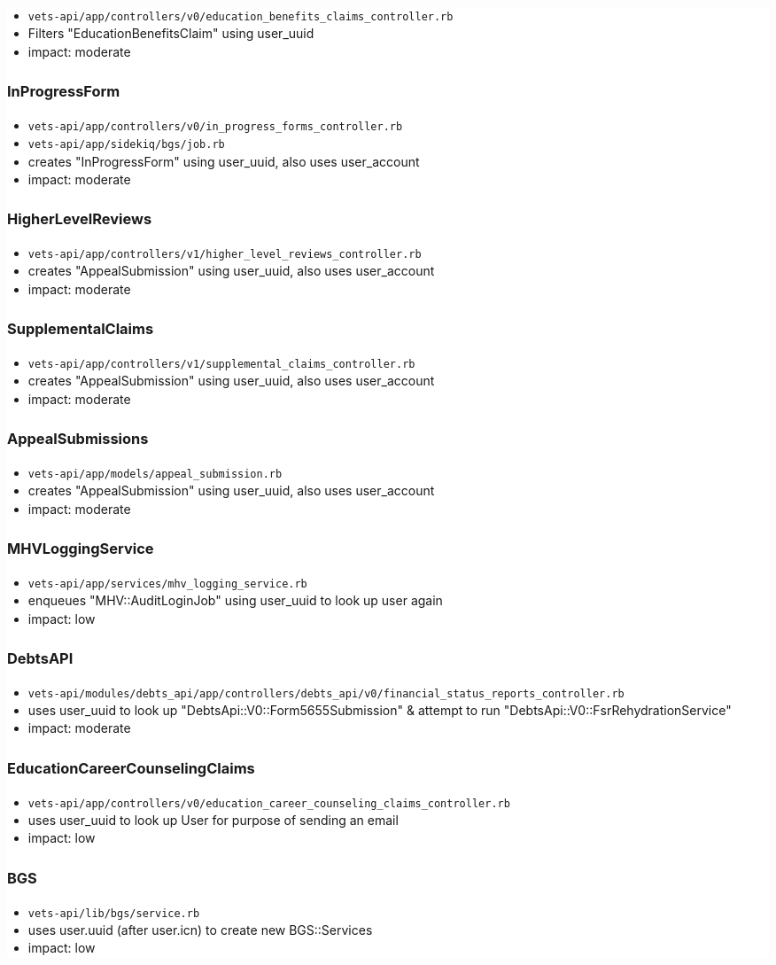 - `vets-api/app/controllers/v0/education_benefits_claims_controller.rb`
- Filters "EducationBenefitsClaim" using user_uuid
- impact: moderate

### InProgressForm

- `vets-api/app/controllers/v0/in_progress_forms_controller.rb`
- `vets-api/app/sidekiq/bgs/job.rb`
- creates "InProgressForm" using user_uuid, also uses user_account
- impact: moderate

### HigherLevelReviews

- `vets-api/app/controllers/v1/higher_level_reviews_controller.rb`
- creates "AppealSubmission" using user_uuid, also uses user_account
- impact: moderate

### SupplementalClaims

- `vets-api/app/controllers/v1/supplemental_claims_controller.rb`
- creates "AppealSubmission" using user_uuid, also uses user_account
- impact: moderate

### AppealSubmissions

- `vets-api/app/models/appeal_submission.rb`
- creates "AppealSubmission" using user_uuid, also uses user_account
- impact: moderate

### MHVLoggingService

- `vets-api/app/services/mhv_logging_service.rb`
- enqueues "MHV::AuditLoginJob" using user_uuid to look up user again
- impact: low

### DebtsAPI

- `vets-api/modules/debts_api/app/controllers/debts_api/v0/financial_status_reports_controller.rb`
- uses user_uuid to look up "DebtsApi::V0::Form5655Submission" & attempt to run "DebtsApi::V0::FsrRehydrationService"
- impact: moderate

### EducationCareerCounselingClaims

- `vets-api/app/controllers/v0/education_career_counseling_claims_controller.rb`
- uses user_uuid to look up User for purpose of sending an email
- impact: low

### BGS

- `vets-api/lib/bgs/service.rb`
- uses user.uuid (after user.icn) to create new BGS::Services
- impact: low
